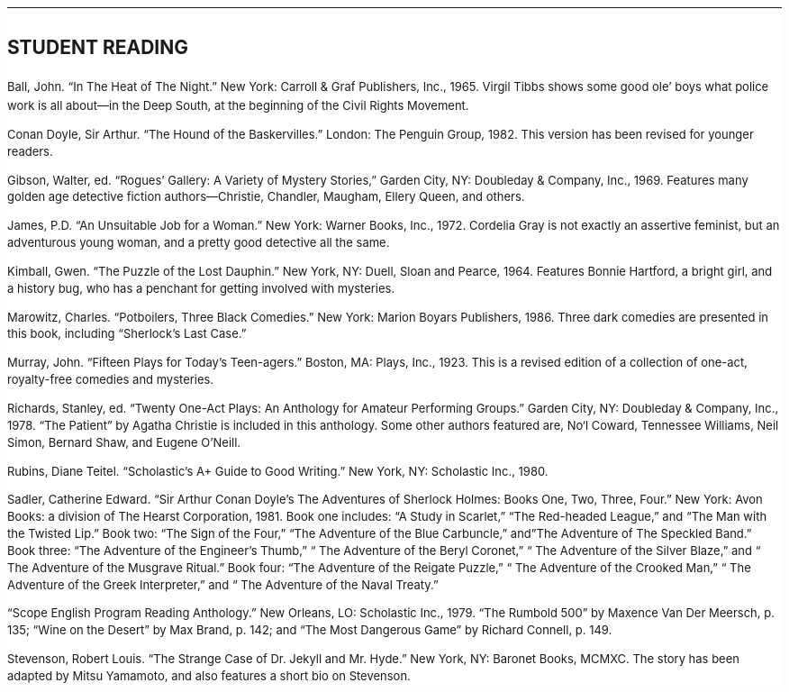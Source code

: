 </font>
 </p>
 <hr/>
 <h2>
  STUDENT READING
 </h2>
 <font size="-1">
  Ball, John. “In The Heat of The Night.” New York: Carroll &amp; Graf Publishers, Inc., 1965. Virgil Tibbs shows some good ole’ boys what police work is all about—in the Deep South, at the beginning of the Civil Rights Movement.
  <p>
   Conan Doyle, Sir Arthur. “The Hound of the Baskervilles.” London: The Penguin Group, 1982. This version has been revised for younger readers.
  </p>
  <p>
   Gibson, Walter, ed. “Rogues’ Gallery: A Variety of Mystery Stories,” Garden City, NY: Doubleday &amp; Company, Inc., 1969. Features many golden age detective fiction authors—Christie, Chandler, Maugham, Ellery Queen, and others.
  </p>
  <p>
   James, P.D. “An Unsuitable Job for a Woman.” New York: Warner Books, Inc., 1972. Cordelia Gray is not exactly an assertive feminist, but an adventurous young woman, and a pretty good detective all the same.
  </p>
  <p>
   Kimball, Gwen. “The Puzzle of the Lost Dauphin.” New York, NY: Duell, Sloan and Pearce, 1964. Features Bonnie Hartford, a bright girl, and a history bug, who has a penchant for getting involved with mysteries.
  </p>
  <p>
   Marowitz, Charles. “Potboilers, Three Black Comedies.” New York: Marion Boyars Publishers, 1986. Three dark comedies are presented in this book, including “Sherlock’s Last Case.”
  </p>
  <p>
   Murray, John. “Fifteen Plays for Today’s Teen-agers.” Boston, MA: Plays, Inc., 1923. This is a revised edition of a collection of one-act, royalty-free comedies and mysteries.
  </p>
  <p>
   Richards, Stanley, ed. “Twenty One-Act Plays: An Anthology for Amateur Performing Groups.” Garden City, NY: Doubleday &amp; Company, Inc., 1978. “The Patient” by Agatha Christie is included in this anthology. Some other authors featured are, No‘l Coward, Tennessee Williams, Neil Simon, Bernard Shaw, and Eugene O’Neill.
  </p>
  <p>
   Rubins, Diane Teitel. “Scholastic’s A+ Guide to Good Writing.” New York, NY: Scholastic Inc., 1980.
  </p>
  <p>
   Sadler, Catherine Edward. “Sir Arthur Conan Doyle’s The Adventures of Sherlock Holmes: Books One, Two, Three, Four.” New York: Avon Books: a division of The Hearst Corporation, 1981. Book one includes: “A Study in Scarlet,” “The Red-headed League,” and “The Man with the Twisted Lip.” Book two: “The Sign of the Four,” “The Adventure of the Blue Carbuncle,” and”The Adventure of The Speckled Band.” Book three: “The Adventure of the Engineer’s Thumb,” “ The Adventure of the Beryl Coronet,” “ The Adventure of the Silver Blaze,” and “ The Adventure of the Musgrave Ritual.” Book four: “The Adventure of the Reigate Puzzle,” “ The Adventure of the Crooked Man,” “ The Adventure of the Greek Interpreter,” and “ The Adventure of the Naval Treaty.”
  </p>
  <p>
   “Scope English Program Reading Anthology.” New Orleans, LO: Scholastic Inc., 1979. “The Rumbold 500” by Maxence Van Der Meersch, p. 135; “Wine on the Desert” by Max Brand, p. 142; and “The Most Dangerous Game” by Richard Connell, p. 149.
  </p>
  <p>
   Stevenson, Robert Louis. “The Strange Case of Dr. Jekyll and Mr. Hyde.” New York, NY: Baronet Books, MCMXC. The story has been adapted by Mitsu Yamamoto, and also features a short bio on Stevenson.